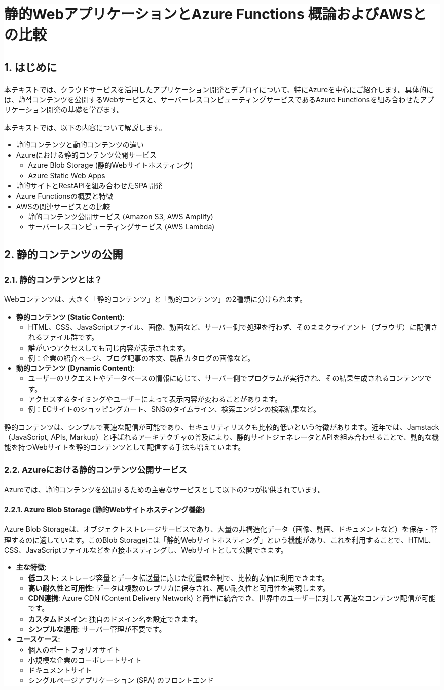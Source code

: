 # **静的WebアプリケーションとAzure Functions 概論およびAWSとの比較**

## **1\. はじめに**

本テキストでは、クラウドサービスを活用したアプリケーション開発とデプロイについて、特にAzureを中心にご紹介します。具体的には、静적コンテンツを公開するWebサービスと、サーバーレスコンピューティングサービスであるAzure Functionsを組み合わせたアプリケーション開発の基礎を学びます。

本テキストでは、以下の内容について解説します。

* 静的コンテンツと動的コンテンツの違い  
* Azureにおける静的コンテンツ公開サービス  
  * Azure Blob Storage (静的Webサイトホスティング)  
  * Azure Static Web Apps  
* 静的サイトとRestAPIを組み合わせたSPA開発  
* Azure Functionsの概要と特徴  
* AWSの関連サービスとの比較  
  * 静的コンテンツ公開サービス (Amazon S3, AWS Amplify)  
  * サーバーレスコンピューティングサービス (AWS Lambda)

## **2\. 静的コンテンツの公開**

### **2.1. 静的コンテンツとは？**

Webコンテンツは、大きく「静的コンテンツ」と「動的コンテンツ」の2種類に分けられます。

* **静的コンテンツ (Static Content)**:  
  * HTML、CSS、JavaScriptファイル、画像、動画など、サーバー側で処理を行わず、そのままクライアント（ブラウザ）に配信されるファイル群です。  
  * 誰がいつアクセスしても同じ内容が表示されます。  
  * 例：企業の紹介ページ、ブログ記事の本文、製品カタログの画像など。  
* **動的コンテンツ (Dynamic Content)**:  
  * ユーザーのリクエストやデータベースの情報に応じて、サーバー側でプログラムが実行され、その結果生成されるコンテンツです。  
  * アクセスするタイミングやユーザーによって表示内容が変わることがあります。  
  * 例：ECサイトのショッピングカート、SNSのタイムライン、検索エンジンの検索結果など。

静的コンテンツは、シンプルで高速な配信が可能であり、セキュリティリスクも比較的低いという特徴があります。近年では、Jamstack（JavaScript, APIs, Markup）と呼ばれるアーキテクチャの普及により、静的サイトジェネレータとAPIを組み合わせることで、動的な機能を持つWebサイトを静的コンテンツとして配信する手法も増えています。

### **2.2. Azureにおける静的コンテンツ公開サービス**

Azureでは、静的コンテンツを公開するための主要なサービスとして以下の2つが提供されています。

#### **2.2.1. Azure Blob Storage (静的Webサイトホスティング機能)**

Azure Blob Storageは、オブジェクトストレージサービスであり、大量の非構造化データ（画像、動画、ドキュメントなど）を保存・管理するのに適しています。このBlob Storageには「静的Webサイトホスティング」という機能があり、これを利用することで、HTML、CSS、JavaScriptファイルなどを直接ホスティングし、Webサイトとして公開できます。

* **主な特徴**:  
  * **低コスト**: ストレージ容量とデータ転送量に応じた従量課金制で、比較的安価に利用できます。  
  * **高い耐久性と可用性**: データは複数のレプリカに保存され、高い耐久性と可用性を実現します。  
  * **CDN連携**: Azure CDN (Content Delivery Network) と簡単に統合でき、世界中のユーザーに対して高速なコンテンツ配信が可能です。  
  * **カスタムドメイン**: 独自のドメイン名を設定できます。  
  * **シンプルな運用**: サーバー管理が不要です。  
* **ユースケース**:  
  * 個人のポートフォリオサイト  
  * 小規模な企業のコーポレートサイト  
  * ドキュメントサイト  
  * シングルページアプリケーション (SPA) のフロントエンド

